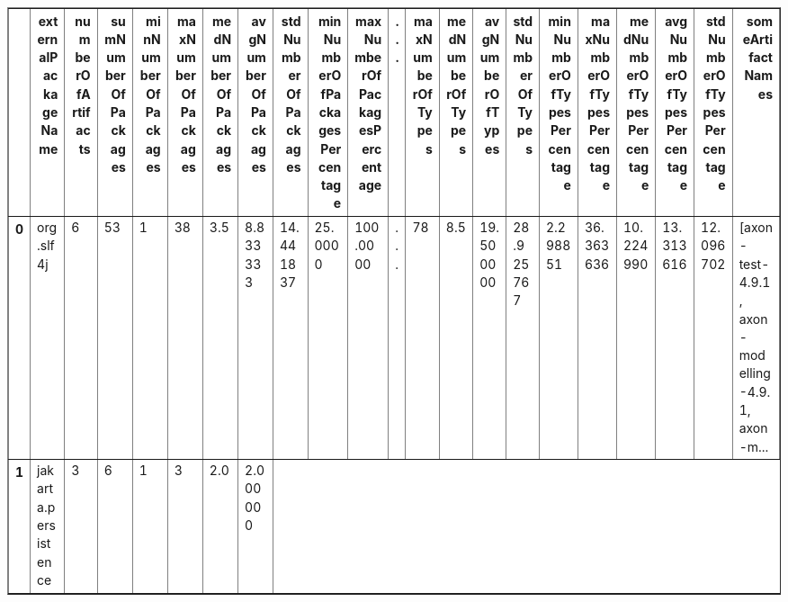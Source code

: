 


<div>
<table border="1" class="dataframe">
  <thead>
    <tr style="text-align: right;">
      <th></th>
      <th>externalPackageName</th>
      <th>numberOfArtifacts</th>
      <th>sumNumberOfPackages</th>
      <th>minNumberOfPackages</th>
      <th>maxNumberOfPackages</th>
      <th>medNumberOfPackages</th>
      <th>avgNumberOfPackages</th>
      <th>stdNumberOfPackages</th>
      <th>minNumberOfPackagesPercentage</th>
      <th>maxNumberOfPackagesPercentage</th>
      <th>...</th>
      <th>maxNumberOfTypes</th>
      <th>medNumberOfTypes</th>
      <th>avgNumberOfTypes</th>
      <th>stdNumberOfTypes</th>
      <th>minNumberOfTypesPercentage</th>
      <th>maxNumberOfTypesPercentage</th>
      <th>medNumberOfTypesPercentage</th>
      <th>avgNumberOfTypesPercentage</th>
      <th>stdNumberOfTypesPercentage</th>
      <th>someArtifactNames</th>
    </tr>
  </thead>
  <tbody>
    <tr>
      <th>0</th>
      <td>org.slf4j</td>
      <td>6</td>
      <td>53</td>
      <td>1</td>
      <td>38</td>
      <td>3.5</td>
      <td>8.833333</td>
      <td>14.441837</td>
      <td>25.0000</td>
      <td>100.0000</td>
      <td>...</td>
      <td>78</td>
      <td>8.5</td>
      <td>19.500000</td>
      <td>28.925767</td>
      <td>2.298851</td>
      <td>36.363636</td>
      <td>10.224990</td>
      <td>13.313616</td>
      <td>12.096702</td>
      <td>[axon-test-4.9.1, axon-modelling-4.9.1, axon-m...</td>
    </tr>
    <tr>
      <th>1</th>
      <td>jakarta.persistence</td>
      <td>3</td>
      <td>6</td>
      <td>1</td>
      <td>3</td>
      <td>2.0</td>
      <td>2.000000</td>